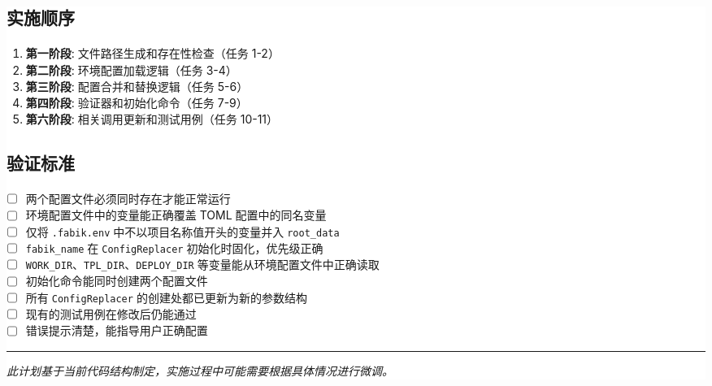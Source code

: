 ## 实施顺序

1. **第一阶段**: 文件路径生成和存在性检查（任务 1-2）
2. **第二阶段**: 环境配置加载逻辑（任务 3-4）
3. **第三阶段**: 配置合并和替换逻辑（任务 5-6）
4. **第四阶段**: 验证器和初始化命令（任务 7-9）
6. **第六阶段**: 相关调用更新和测试用例（任务 10-11）

## 验证标准

- [ ] 两个配置文件必须同时存在才能正常运行
- [ ] 环境配置文件中的变量能正确覆盖 TOML 配置中的同名变量
- [ ] 仅将 `.fabik.env` 中不以项目名称值开头的变量并入 `root_data`
- [ ] `fabik_name` 在 `ConfigReplacer` 初始化时固化，优先级正确
- [ ] `WORK_DIR`、`TPL_DIR`、`DEPLOY_DIR` 等变量能从环境配置文件中正确读取
- [ ] 初始化命令能同时创建两个配置文件
- [ ] 所有 `ConfigReplacer` 的创建处都已更新为新的参数结构
- [ ] 现有的测试用例在修改后仍能通过
- [ ] 错误提示清楚，能指导用户正确配置

---

*此计划基于当前代码结构制定，实施过程中可能需要根据具体情况进行微调。*